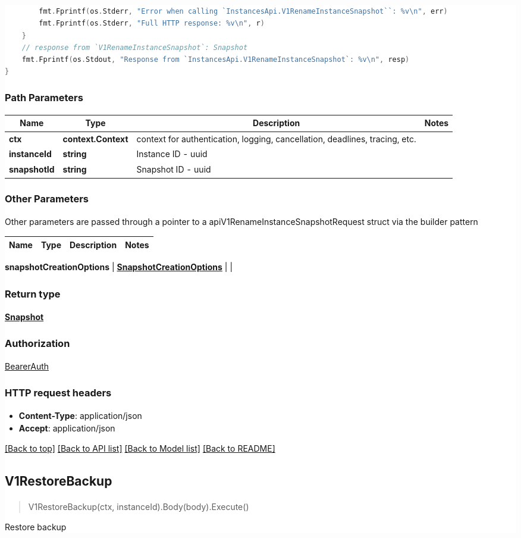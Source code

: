 ```go
        fmt.Fprintf(os.Stderr, "Error when calling `InstancesApi.V1RenameInstanceSnapshot``: %v\n", err)
        fmt.Fprintf(os.Stderr, "Full HTTP response: %v\n", r)
    }
    // response from `V1RenameInstanceSnapshot`: Snapshot
    fmt.Fprintf(os.Stdout, "Response from `InstancesApi.V1RenameInstanceSnapshot`: %v\n", resp)
}
```

### Path Parameters


Name | Type | Description  | Notes
------------- | ------------- | ------------- | -------------
**ctx** | **context.Context** | context for authentication, logging, cancellation, deadlines, tracing, etc.
**instanceId** | **string** | Instance ID - uuid | 
**snapshotId** | **string** | Snapshot ID - uuid | 

### Other Parameters

Other parameters are passed through a pointer to a apiV1RenameInstanceSnapshotRequest struct via the builder pattern


Name | Type | Description  | Notes
------------- | ------------- | ------------- | -------------


 **snapshotCreationOptions** | [**SnapshotCreationOptions**](SnapshotCreationOptions.md) |  | 

### Return type

[**Snapshot**](Snapshot.md)

### Authorization

[BearerAuth](../README.md#BearerAuth)

### HTTP request headers

- **Content-Type**: application/json
- **Accept**: application/json

[[Back to top]](#) [[Back to API list]](../README.md#documentation-for-api-endpoints)
[[Back to Model list]](../README.md#documentation-for-models)
[[Back to README]](../README.md)


## V1RestoreBackup

> V1RestoreBackup(ctx, instanceId).Body(body).Execute()

Restore backup
